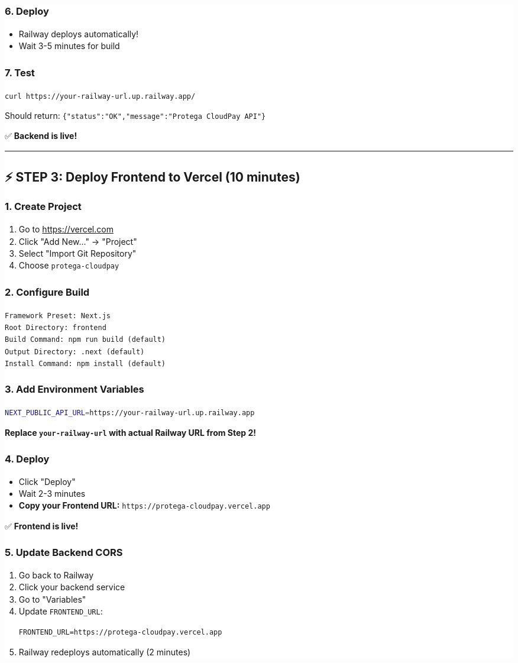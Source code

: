 ### 6. Deploy

- Railway deploys automatically!
- Wait 3-5 minutes for build

### 7. Test

```bash
curl https://your-railway-url.up.railway.app/
```

Should return: `{"status":"OK","message":"Protega CloudPay API"}`

✅ **Backend is live!**

---

## ⚡ STEP 3: Deploy Frontend to Vercel (10 minutes)

### 1. Create Project

1. Go to https://vercel.com
2. Click "Add New..." → "Project"
3. Select "Import Git Repository"
4. Choose `protega-cloudpay`

### 2. Configure Build

```
Framework Preset: Next.js
Root Directory: frontend
Build Command: npm run build (default)
Output Directory: .next (default)
Install Command: npm install (default)
```

### 3. Add Environment Variables

```bash
NEXT_PUBLIC_API_URL=https://your-railway-url.up.railway.app
```

**Replace `your-railway-url` with actual Railway URL from Step 2!**

### 4. Deploy

- Click "Deploy"
- Wait 2-3 minutes
- **Copy your Frontend URL:** `https://protega-cloudpay.vercel.app`

✅ **Frontend is live!**

### 5. Update Backend CORS

1. Go back to Railway
2. Click your backend service
3. Go to "Variables"
4. Update `FRONTEND_URL`:
   ```
   FRONTEND_URL=https://protega-cloudpay.vercel.app
   ```
5. Railway redeploys automatically (2 minutes)
